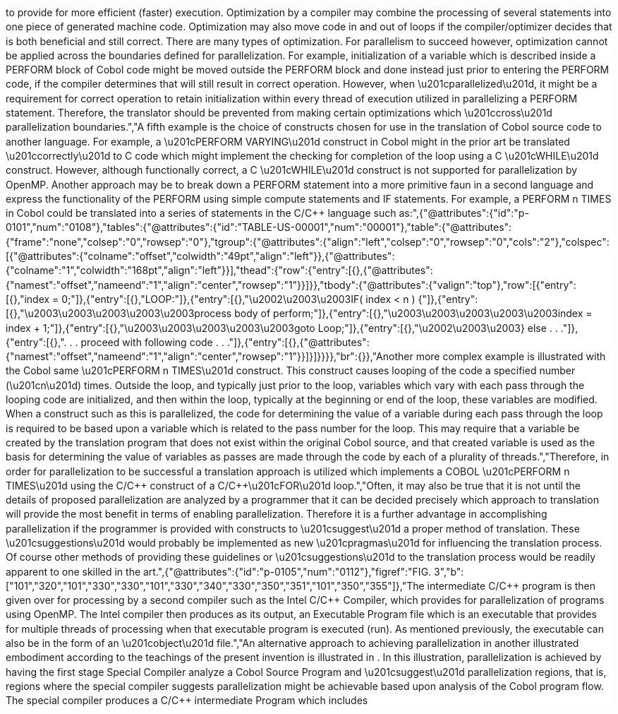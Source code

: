 to provide for more efficient (faster) execution. Optimization by a compiler may combine the processing of several statements into one piece of generated machine code. Optimization may also move code in and out of loops if the compiler\/optimizer decides that is both beneficial and still correct. There are many types of optimization. For parallelism to succeed however, optimization cannot be applied across the boundaries defined for parallelization. For example, initialization of a variable which is described inside a PERFORM block of Cobol code might be moved outside the PERFORM block and done instead just prior to entering the PERFORM code, if the compiler determines that will still result in correct operation. However, when \u201cparallelized\u201d, it might be a requirement for correct operation to retain initialization within every thread of execution utilized in parallelizing a PERFORM statement. Therefore, the translator should be prevented from making certain optimizations which \u201ccross\u201d parallelization boundaries.","A fifth example is the choice of constructs chosen for use in the translation of Cobol source code to another language. For example, a \u201cPERFORM VARYING\u201d construct in Cobol might in the prior art be translated \u201ccorrectly\u201d to C code which might implement the checking for completion of the loop using a C \u201cWHILE\u201d construct. However, although functionally correct, a C \u201cWHILE\u201d construct is not supported for parallelization by OpenMP. Another approach may be to break down a PERFORM statement into a more primitive faun in a second language and express the functionality of the PERFORM using simple compute statements and IF statements. For example, a PERFORM n TIMES in Cobol could be translated into a series of statements in the C\/C++ language such as:",{"@attributes":{"id":"p-0101","num":"0108"},"tables":{"@attributes":{"id":"TABLE-US-00001","num":"00001"},"table":{"@attributes":{"frame":"none","colsep":"0","rowsep":"0"},"tgroup":{"@attributes":{"align":"left","colsep":"0","rowsep":"0","cols":"2"},"colspec":[{"@attributes":{"colname":"offset","colwidth":"49pt","align":"left"}},{"@attributes":{"colname":"1","colwidth":"168pt","align":"left"}}],"thead":{"row":{"entry":[{},{"@attributes":{"namest":"offset","nameend":"1","align":"center","rowsep":"1"}}]}},"tbody":{"@attributes":{"valign":"top"},"row":[{"entry":[{},"index = 0;"]},{"entry":[{},"LOOP:"]},{"entry":[{},"\u2002\u2003\u2003IF( index < n ) {"]},{"entry":[{},"\u2003\u2003\u2003\u2003\u2003process body of perform;"]},{"entry":[{},"\u2003\u2003\u2003\u2003\u2003index = index + 1;"]},{"entry":[{},"\u2003\u2003\u2003\u2003\u2003goto Loop;"]},{"entry":[{},"\u2002\u2003\u2003} else . . ."]},{"entry":[{},". . . proceed with following code . . ."]},{"entry":[{},{"@attributes":{"namest":"offset","nameend":"1","align":"center","rowsep":"1"}}]}]}}}},"br":{}},"Another more complex example is illustrated with the Cobol same \u201cPERFORM n TIMES\u201d construct. This construct causes looping of the code a specified number (\u201cn\u201d) times. Outside the loop, and typically just prior to the loop, variables which vary with each pass through the looping code are initialized, and then within the loop, typically at the beginning or end of the loop, these variables are modified. When a construct such as this is parallelized, the code for determining the value of a variable during each pass through the loop is required to be based upon a variable which is related to the pass number for the loop. This may require that a variable be created by the translation program that does not exist within the original Cobol source, and that created variable is used as the basis for determining the value of variables as passes are made through the code by each of a plurality of threads.","Therefore, in order for parallelization to be successful a translation approach is utilized which implements a COBOL \u201cPERFORM n TIMES\u201d using the C\/C++ construct of a C\/C++\u201cFOR\u201d loop.","Often, it may also be true that it is not until the details of proposed parallelization are analyzed by a programmer that it can be decided precisely which approach to translation will provide the most benefit in terms of enabling parallelization. Therefore it is a further advantage in accomplishing parallelization if the programmer is provided with constructs to \u201csuggest\u201d a proper method of translation. These \u201csuggestions\u201d would probably be implemented as new \u201cpragmas\u201d for influencing the translation process. Of course other methods of providing these guidelines or \u201csuggestions\u201d to the translation process would be readily apparent to one skilled in the art.",{"@attributes":{"id":"p-0105","num":"0112"},"figref":"FIG. 3","b":["101","320","101","330","330","101","330","340","330","350","351","101","350","355"]},"The intermediate C\/C++ program  is then given over for processing by a second compiler  such as the Intel C\/C++ Compiler, which provides for parallelization of programs using OpenMP. The Intel compiler then produces as its output, an Executable Program file  which is an executable that provides for multiple threads of processing when that executable program is executed (run). As mentioned previously, the executable can also be in the form of an \u201cobject\u201d file.","An alternative approach to achieving parallelization in another illustrated embodiment according to the teachings of the present invention is illustrated in . In this illustration, parallelization is achieved by having the first stage Special Compiler  analyze a Cobol Source Program and \u201csuggest\u201d parallelization regions, that is, regions where the special compiler suggests parallelization might be achievable based upon analysis of the Cobol program flow. The special compiler produces a C\/C++ intermediate Program  which includes